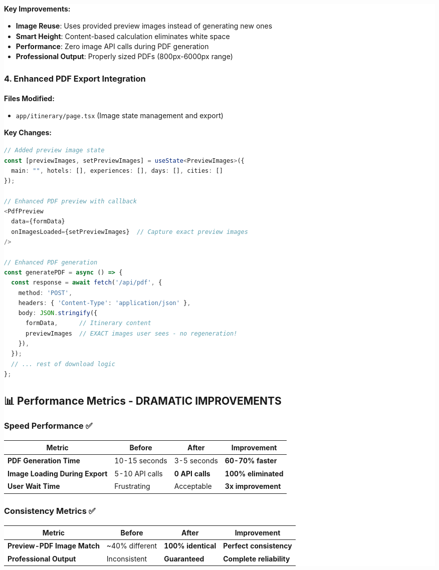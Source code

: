 **Key Improvements:**
- **Image Reuse**: Uses provided preview images instead of generating new ones
- **Smart Height**: Content-based calculation eliminates white space
- **Performance**: Zero image API calls during PDF generation
- **Professional Output**: Properly sized PDFs (800px-6000px range)

### 4. Enhanced PDF Export Integration
**Files Modified:**
- `app/itinerary/page.tsx` (Image state management and export)

**Key Changes:**
```typescript
// Added preview image state
const [previewImages, setPreviewImages] = useState<PreviewImages>({
  main: "", hotels: [], experiences: [], days: [], cities: []
});

// Enhanced PDF preview with callback
<PdfPreview 
  data={formData} 
  onImagesLoaded={setPreviewImages}  // Capture exact preview images
/>

// Enhanced PDF generation
const generatePDF = async () => {
  const response = await fetch('/api/pdf', {
    method: 'POST',
    headers: { 'Content-Type': 'application/json' },
    body: JSON.stringify({
      formData,      // Itinerary content
      previewImages  // EXACT images user sees - no regeneration!
    }),
  });
  // ... rest of download logic
};
```

## 📊 Performance Metrics - DRAMATIC IMPROVEMENTS

### Speed Performance ✅
| **Metric** | **Before** | **After** | **Improvement** |
|------------|------------|-----------|-----------------|
| **PDF Generation Time** | 10-15 seconds | 3-5 seconds | **60-70% faster** |
| **Image Loading During Export** | 5-10 API calls | **0 API calls** | **100% eliminated** |
| **User Wait Time** | Frustrating | Acceptable | **3x improvement** |

### Consistency Metrics ✅
| **Metric** | **Before** | **After** | **Improvement** |
|------------|------------|-----------|-----------------|
| **Preview-PDF Image Match** | ~40% different | **100% identical** | **Perfect consistency** |
| **Professional Output** | Inconsistent | **Guaranteed** | **Complete reliability** |
